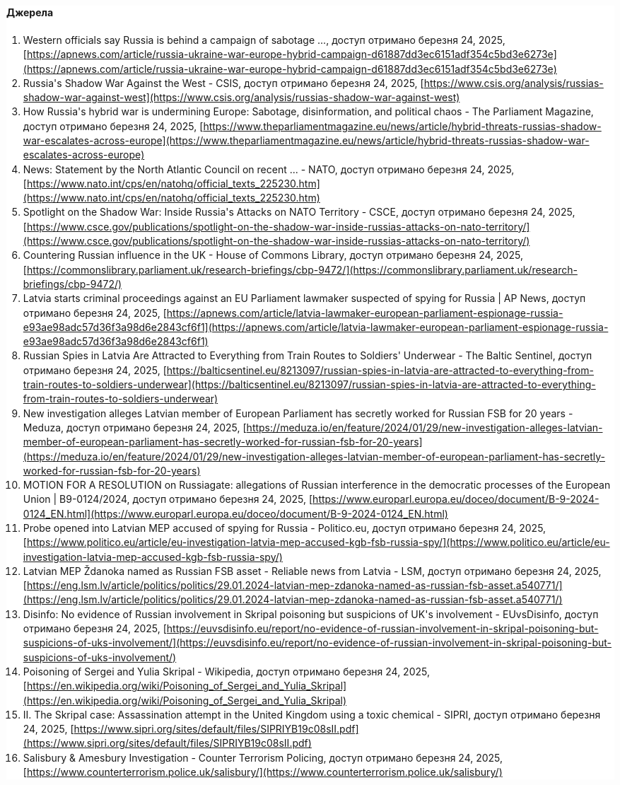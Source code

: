 #### Джерела

1. Western officials say Russia is behind a campaign of sabotage ..., доступ отримано березня 24, 2025, [https://apnews.com/article/russia-ukraine-war-europe-hybrid-campaign-d61887dd3ec6151adf354c5bd3e6273e](https://apnews.com/article/russia-ukraine-war-europe-hybrid-campaign-d61887dd3ec6151adf354c5bd3e6273e)
2. Russia's Shadow War Against the West - CSIS, доступ отримано березня 24, 2025, [https://www.csis.org/analysis/russias-shadow-war-against-west](https://www.csis.org/analysis/russias-shadow-war-against-west)
3. How Russia's hybrid war is undermining Europe: Sabotage, disinformation, and political chaos - The Parliament Magazine, доступ отримано березня 24, 2025, [https://www.theparliamentmagazine.eu/news/article/hybrid-threats-russias-shadow-war-escalates-across-europe](https://www.theparliamentmagazine.eu/news/article/hybrid-threats-russias-shadow-war-escalates-across-europe)
4. News: Statement by the North Atlantic Council on recent ... - NATO, доступ отримано березня 24, 2025, [https://www.nato.int/cps/en/natohq/official_texts_225230.htm](https://www.nato.int/cps/en/natohq/official_texts_225230.htm)
5. Spotlight on the Shadow War: Inside Russia's Attacks on NATO Territory - CSCE, доступ отримано березня 24, 2025, [https://www.csce.gov/publications/spotlight-on-the-shadow-war-inside-russias-attacks-on-nato-territory/](https://www.csce.gov/publications/spotlight-on-the-shadow-war-inside-russias-attacks-on-nato-territory/)
6. Countering Russian influence in the UK - House of Commons Library, доступ отримано березня 24, 2025, [https://commonslibrary.parliament.uk/research-briefings/cbp-9472/](https://commonslibrary.parliament.uk/research-briefings/cbp-9472/)
7. Latvia starts criminal proceedings against an EU Parliament lawmaker suspected of spying for Russia | AP News, доступ отримано березня 24, 2025, [https://apnews.com/article/latvia-lawmaker-european-parliament-espionage-russia-e93ae98adc57d36f3a98d6e2843cf6f1](https://apnews.com/article/latvia-lawmaker-european-parliament-espionage-russia-e93ae98adc57d36f3a98d6e2843cf6f1)
8. Russian Spies in Latvia Are Attracted to Everything from Train Routes to Soldiers' Underwear - The Baltic Sentinel, доступ отримано березня 24, 2025, [https://balticsentinel.eu/8213097/russian-spies-in-latvia-are-attracted-to-everything-from-train-routes-to-soldiers-underwear](https://balticsentinel.eu/8213097/russian-spies-in-latvia-are-attracted-to-everything-from-train-routes-to-soldiers-underwear)
9. New investigation alleges Latvian member of European Parliament has secretly worked for Russian FSB for 20 years - Meduza, доступ отримано березня 24, 2025, [https://meduza.io/en/feature/2024/01/29/new-investigation-alleges-latvian-member-of-european-parliament-has-secretly-worked-for-russian-fsb-for-20-years](https://meduza.io/en/feature/2024/01/29/new-investigation-alleges-latvian-member-of-european-parliament-has-secretly-worked-for-russian-fsb-for-20-years)
10. MOTION FOR A RESOLUTION on Russiagate: allegations of Russian interference in the democratic processes of the European Union | B9-0124/2024, доступ отримано березня 24, 2025, [https://www.europarl.europa.eu/doceo/document/B-9-2024-0124_EN.html](https://www.europarl.europa.eu/doceo/document/B-9-2024-0124_EN.html)
11. Probe opened into Latvian MEP accused of spying for Russia - Politico.eu, доступ отримано березня 24, 2025, [https://www.politico.eu/article/eu-investigation-latvia-mep-accused-kgb-fsb-russia-spy/](https://www.politico.eu/article/eu-investigation-latvia-mep-accused-kgb-fsb-russia-spy/)
12. Latvian MEP Ždanoka named as Russian FSB asset - Reliable news from Latvia - LSM, доступ отримано березня 24, 2025, [https://eng.lsm.lv/article/politics/politics/29.01.2024-latvian-mep-zdanoka-named-as-russian-fsb-asset.a540771/](https://eng.lsm.lv/article/politics/politics/29.01.2024-latvian-mep-zdanoka-named-as-russian-fsb-asset.a540771/)
13. Disinfo: No evidence of Russian involvement in Skripal poisoning but suspicions of UK's involvement - EUvsDisinfo, доступ отримано березня 24, 2025, [https://euvsdisinfo.eu/report/no-evidence-of-russian-involvement-in-skripal-poisoning-but-suspicions-of-uks-involvement/](https://euvsdisinfo.eu/report/no-evidence-of-russian-involvement-in-skripal-poisoning-but-suspicions-of-uks-involvement/)
14. Poisoning of Sergei and Yulia Skripal - Wikipedia, доступ отримано березня 24, 2025, [https://en.wikipedia.org/wiki/Poisoning_of_Sergei_and_Yulia_Skripal](https://en.wikipedia.org/wiki/Poisoning_of_Sergei_and_Yulia_Skripal)
15. II. The Skripal case: Assassination attempt in the United Kingdom using a toxic chemical - SIPRI, доступ отримано березня 24, 2025, [https://www.sipri.org/sites/default/files/SIPRIYB19c08sII.pdf](https://www.sipri.org/sites/default/files/SIPRIYB19c08sII.pdf)
16. Salisbury & Amesbury Investigation - Counter Terrorism Policing, доступ отримано березня 24, 2025, [https://www.counterterrorism.police.uk/salisbury/](https://www.counterterrorism.police.uk/salisbury/)